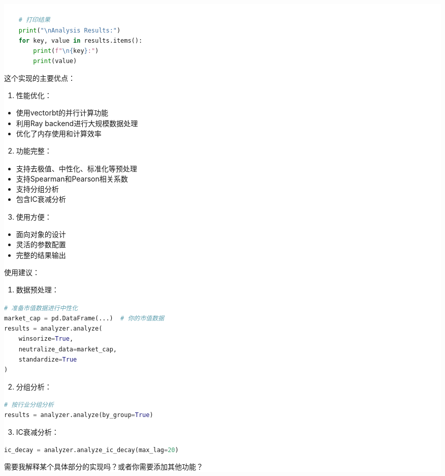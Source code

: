 ```python
    
    # 打印结果
    print("\nAnalysis Results:")
    for key, value in results.items():
        print(f"\n{key}:")
        print(value)

```

这个实现的主要优点：

1. 性能优化：
- 使用vectorbt的并行计算功能
- 利用Ray backend进行大规模数据处理
- 优化了内存使用和计算效率

2. 功能完整：
- 支持去极值、中性化、标准化等预处理
- 支持Spearman和Pearson相关系数
- 支持分组分析
- 包含IC衰减分析

3. 使用方便：
- 面向对象的设计
- 灵活的参数配置
- 完整的结果输出

使用建议：

1. 数据预处理：
```python
# 准备市值数据进行中性化
market_cap = pd.DataFrame(...)  # 你的市值数据
results = analyzer.analyze(
    winsorize=True,
    neutralize_data=market_cap,
    standardize=True
)
```

2. 分组分析：
```python
# 按行业分组分析
results = analyzer.analyze(by_group=True)
```

3. IC衰减分析：
```python
ic_decay = analyzer.analyze_ic_decay(max_lag=20)
```

需要我解释某个具体部分的实现吗？或者你需要添加其他功能？